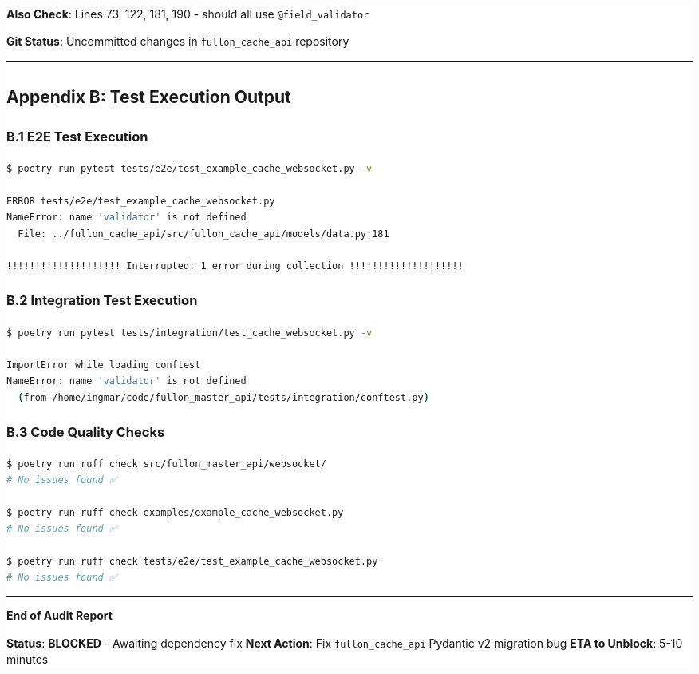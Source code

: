 **Also Check**: Lines 73, 122, 181, 190 - should all use `@field_validator`

**Git Status**: Uncommitted changes in `fullon_cache_api` repository

---

## Appendix B: Test Execution Output

### B.1 E2E Test Execution

```bash
$ poetry run pytest tests/e2e/test_example_cache_websocket.py -v

ERROR tests/e2e/test_example_cache_websocket.py
NameError: name 'validator' is not defined
  File: ../fullon_cache_api/src/fullon_cache_api/models/data.py:181

!!!!!!!!!!!!!!!!!!!! Interrupted: 1 error during collection !!!!!!!!!!!!!!!!!!!!
```

### B.2 Integration Test Execution

```bash
$ poetry run pytest tests/integration/test_cache_websocket.py -v

ImportError while loading conftest
NameError: name 'validator' is not defined
  (from /home/ingmar/code/fullon_master_api/tests/integration/conftest.py)
```

### B.3 Code Quality Checks

```bash
$ poetry run ruff check src/fullon_master_api/websocket/
# No issues found ✅

$ poetry run ruff check examples/example_cache_websocket.py
# No issues found ✅

$ poetry run ruff check tests/e2e/test_example_cache_websocket.py
# No issues found ✅
```

---

**End of Audit Report**

**Status**: **BLOCKED** - Awaiting dependency fix
**Next Action**: Fix `fullon_cache_api` Pydantic v2 migration bug
**ETA to Unblock**: 5-10 minutes
